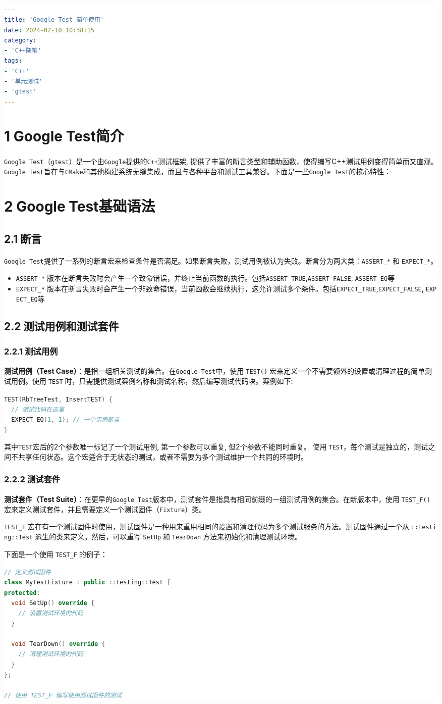 ```yaml
---
title: 'Google Test 简单使用'
date: 2024-02-10 10:38:15
category: 
- 'C++随笔'
tags:
- 'C++'
- '单元测试'
- 'gtest'
---
```


# 1 Google Test简介
`Google Test`（`gtest`）是一个由`Google`提供的`C++`测试框架, 提供了丰富的断言类型和辅助函数，使得编写C++测试用例变得简单而又直观。`Google Test`旨在与`CMake`和其他构建系统无缝集成，而且与各种平台和测试工具兼容。下面是一些`Google Test`的核心特性：

# 2 Google Test基础语法
## 2.1 断言

`Google Test`提供了一系列的断言宏来检查条件是否满足。如果断言失败，测试用例被认为失败。断言分为两大类：`ASSERT_*` 和 `EXPECT_*`。

- `ASSERT_*` 版本在断言失败时会产生一个致命错误，并终止当前函数的执行。包括`ASSERT_TRUE`,`ASSERT_FALSE`, `ASSERT_EQ`等
- `EXPECT_*` 版本在断言失败时会产生一个非致命错误，当前函数会继续执行，这允许测试多个条件。包括`EXPECT_TRUE`,`EXPECT_FALSE`, `EXPECT_EQ`等

## 2.2 测试用例和测试套件

### 2.2.1 测试用例
**测试用例（Test Case）**：是指一组相关测试的集合。在`Google Test`中，使用 `TEST()` 宏来定义一个不需要额外的设置或清理过程的简单测试用例。使用 `TEST` 时，只需提供测试案例名称和测试名称，然后编写测试代码块。案例如下:
```cpp
TEST(RbTreeTest, InsertTEST) {
  // 测试代码在这里
  EXPECT_EQ(1, 1); // 一个示例断言
}
```
其中`TEST`宏后的2个参数唯一标记了一个测试用例, 第一个参数可以重复, 但2个参数不能同时重复。
使用 `TEST`，每个测试是独立的，测试之间不共享任何状态。这个宏适合于无状态的测试，或者不需要为多个测试维护一个共同的环境时。

### 2.2.2 测试套件
**测试套件（Test Suite）**：在更早的`Google Test`版本中，测试套件是指具有相同前缀的一组测试用例的集合。在新版本中，使用 `TEST_F()` 宏来定义测试套件，并且需要定义一个测试固件（`Fixture`）类。

`TEST_F` 宏在有一个测试固件时使用，测试固件是一种用来重用相同的设置和清理代码为多个测试服务的方法。测试固件通过一个从 `::testing::Test` 派生的类来定义。然后，可以重写 `SetUp` 和 `TearDown` 方法来初始化和清理测试环境。

下面是一个使用 `TEST_F` 的例子：

```cpp
// 定义测试固件
class MyTestFixture : public ::testing::Test {
protected:
  void SetUp() override {
    // 设置测试环境的代码
  }

  void TearDown() override {
    // 清理测试环境的代码
  }
};

// 使用 TEST_F 编写使用测试固件的测试
```
